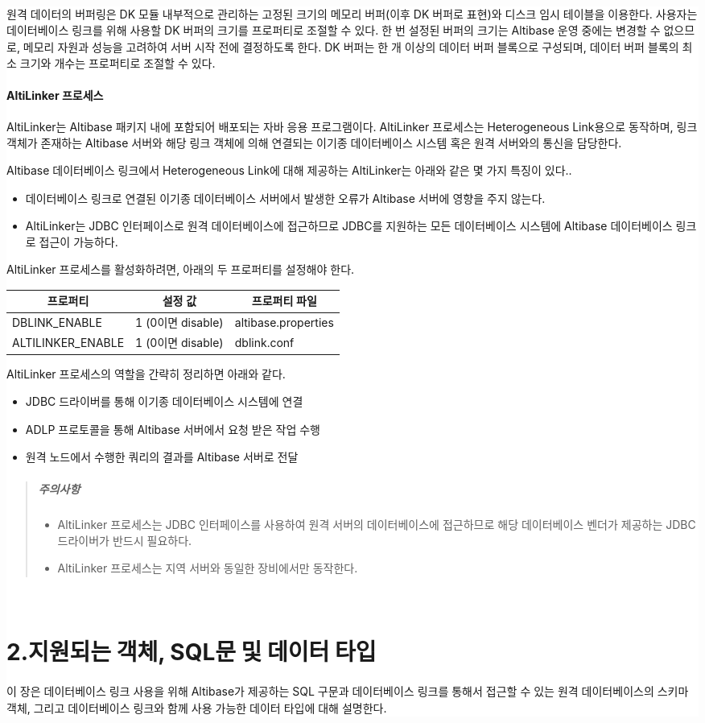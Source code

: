 원격 데이터의 버퍼링은 DK 모듈 내부적으로 관리하는 고정된 크기의 메모리
버퍼(이후 DK 버퍼로 표현)와 디스크 임시 테이블을 이용한다. 사용자는 데이터베이스
링크를 위해 사용할 DK 버퍼의 크기를 프로퍼티로 조절할 수 있다. 한 번 설정된
버퍼의 크기는 Altibase 운영 중에는 변경할 수 없으므로, 메모리 자원과 성능을
고려하여 서버 시작 전에 결정하도록 한다. DK 버퍼는 한 개 이상의 데이터 버퍼
블록으로 구성되며, 데이터 버퍼 블록의 최소 크기와 개수는 프로퍼티로 조절할 수
있다.

#### AltiLinker 프로세스

AltiLinker는 Altibase 패키지 내에 포함되어 배포되는 자바 응용 프로그램이다.
AltiLinker 프로세스는 Heterogeneous Link용으로 동작하며, 링크 객체가 존재하는
Altibase 서버와 해당 링크 객체에 의해 연결되는 이기종 데이터베이스 시스템 혹은
원격 서버와의 통신을 담당한다.

Altibase 데이터베이스 링크에서 Heterogeneous Link에 대해 제공하는 AltiLinker는
아래와 같은 몇 가지 특징이 있다..

-   데이터베이스 링크로 연결된 이기종 데이터베이스 서버에서 발생한 오류가
    Altibase 서버에 영향을 주지 않는다.

-   AltiLinker는 JDBC 인터페이스로 원격 데이터베이스에 접근하므로 JDBC를
    지원하는 모든 데이터베이스 시스템에 Altibase 데이터베이스 링크로 접근이
    가능하다.

AltiLinker 프로세스를 활성화하려면, 아래의 두 프로퍼티를 설정해야 한다.

| 프로퍼티          | 설정 값           | 프로퍼티 파일       |
|-------------------|-------------------|---------------------|
| DBLINK_ENABLE     | 1 (0이면 disable) | altibase.properties |
| ALTILINKER_ENABLE | 1 (0이면 disable) | dblink.conf         |

AltiLinker 프로세스의 역할을 간략히 정리하면 아래와 같다.

-   JDBC 드라이버를 통해 이기종 데이터베이스 시스템에 연결

-   ADLP 프로토콜을 통해 Altibase 서버에서 요청 받은 작업 수행

-   원격 노드에서 수행한 쿼리의 결과를 Altibase 서버로 전달

> ##### 주의사항
>
> -   AltiLinker 프로세스는 JDBC 인터페이스를 사용하여 원격 서버의 데이터베이스에
>     접근하므로 해당 데이터베이스 벤더가 제공하는 JDBC 드라이버가 반드시
>     필요하다.
>
> -   AltiLinker 프로세스는 지역 서버와 동일한 장비에서만 동작한다.
>

<br>

2.지원되는 객체, SQL문 및 데이터 타입
===================================

이 장은 데이터베이스 링크 사용을 위해 Altibase가 제공하는 SQL 구문과
데이터베이스 링크를 통해서 접근할 수 있는 원격 데이터베이스의 스키마 객체,
그리고 데이터베이스 링크와 함께 사용 가능한 데이터 타입에 대해 설명한다.

